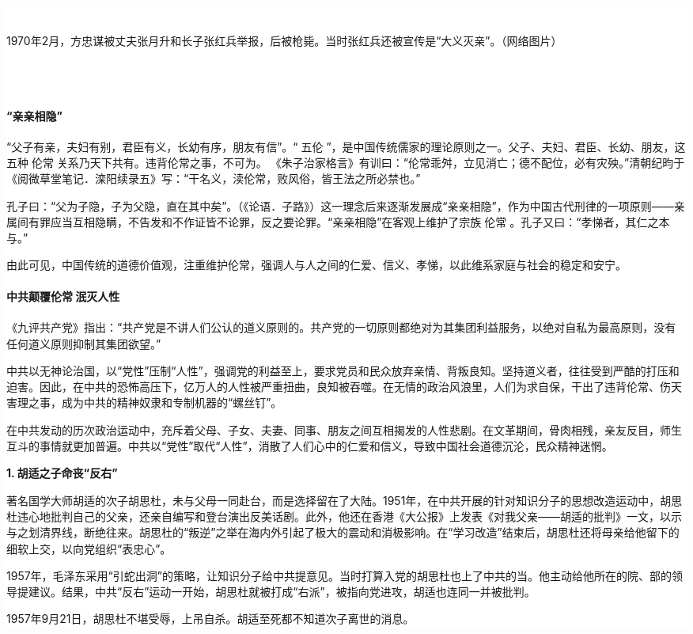   <br/><figcaption class="wp-caption-text" id="caption-attachment-8935916">
   1970年2月，方忠谋被丈夫张月升和长子张红兵举报，后被枪毙。当时张红兵还被宣传是“大义灭亲”。（网络图片）
  </figcaption><br/>
 </figure><br/>
 <h4>
  “亲亲相隐”
 </h4>
 <p>
  “父子有亲，夫妇有别，君臣有义，长幼有序，朋友有信”。“
  <ok href="https://www.epochtimes.com/gb/tag/%E4%BA%94%E4%BC%A6.html">
   五伦
  </ok>
  ”，是中国传统儒家的理论原则之一。父子、夫妇、君臣、长幼、朋友，这五种
  <ok href="https://www.epochtimes.com/gb/tag/%E4%BC%A6%E5%B8%B8.html">
   伦常
  </ok>
  关系乃天下共有。违背伦常之事，不可为。 《朱子治家格言》有训曰：“伦常乖舛，立见消亡；德不配位，必有灾殃。”清朝纪昀于《阅微草堂笔记．滦阳续录五》写：“干名义，渎伦常，败风俗，皆王法之所必禁也。”
 </p>
 <p>
  孔子曰：“父为子隐，子为父隐，直在其中矣”。（《论语．子路》）这一理念后来逐渐发展成“亲亲相隐”，作为中国古代刑律的一项原则——亲属间有罪应当互相隐瞒，不告发和不作证皆不论罪，反之要论罪。“亲亲相隐”在客观上维护了宗族
  <ok href="https://www.epochtimes.com/gb/tag/%E4%BC%A6%E5%B8%B8.html">
   伦常
  </ok>
  。孔子又曰：“孝悌者，其仁之本与。”
 </p>
 <p>
  由此可见，中国传统的道德价值观，注重维护伦常，强调人与人之间的仁爱、信义、孝悌，以此维系家庭与社会的稳定和安宁。
 </p>
 <h4>
  中共颠覆伦常 泯灭人性
 </h4>
 <p>
  《九评共产党》指出：“共产党是不讲人们公认的道义原则的。共产党的一切原则都绝对为其集团利益服务，以绝对自私为最高原则，没有任何道义原则抑制其集团欲望。”
 </p>
 <p>
  中共以无神论治国，以“党性”压制“人性”，强调党的利益至上，要求党员和民众放弃亲情、背叛良知。坚持道义者，往往受到严酷的打压和迫害。因此，在中共的恐怖高压下，亿万人的人性被严重扭曲，良知被吞噬。在无情的政治风浪里，人们为求自保，干出了违背伦常、伤天害理之事，成为中共的精神奴隶和专制机器的“螺丝钉”。
 </p>
 <p>
  在中共发动的历次政治运动中，充斥着父母、子女、夫妻、同事、朋友之间互相揭发的人性悲剧。在文革期间，骨肉相残，亲友反目，师生互斗的事情就更加普遍。中共以“党性”取代“人性”，消散了人们心中的仁爱和信义，导致中国社会道德沉沦，民众精神迷惘。
 </p>
 <p>
  <strong>
   1. 胡适之子命丧“反右”
  </strong>
 </p>
 <p>
  著名国学大师胡适的次子胡思杜，未与父母一同赴台，而是选择留在了大陆。1951年，在中共开展的针对知识分子的思想改造运动中，胡思杜违心地批判自己的父亲，还亲自编写和登台演出反美话剧。此外，他还在香港《大公报》上发表《对我父亲——胡适的批判》一文，以示与之划清界线，断绝往来。胡思杜的“叛逆”之举在海内外引起了极大的震动和消极影响。在“学习改造”结束后，胡思杜还将母亲给他留下的细软上交，以向党组织“表忠心”。
 </p>
 <p>
  1957年，毛泽东采用“引蛇出洞”的策略，让知识分子给中共提意见。当时打算入党的胡思杜也上了中共的当。他主动给他所在的院、部的领导提建议。结果，中共“反右”运动一开始，胡思杜就被打成“右派”，被指向党进攻，胡适也连同一并被批判。
 </p>
 <p>
  1957年9月21日，胡思杜不堪受辱，上吊自杀。胡适至死都不知道次子离世的消息。
 </p>
 <figure aria-describedby="caption-attachment-8935356" class="wp-caption aligncenter" id="attachment_8935356" style="width: 428px">
  <ok href=" https://i.epochtimes.com/assets/uploads/2017/03/049f49201a4b7d1fb352b2cac9a1531e.jpg" rel="noreferrer noopener" target="_blank">